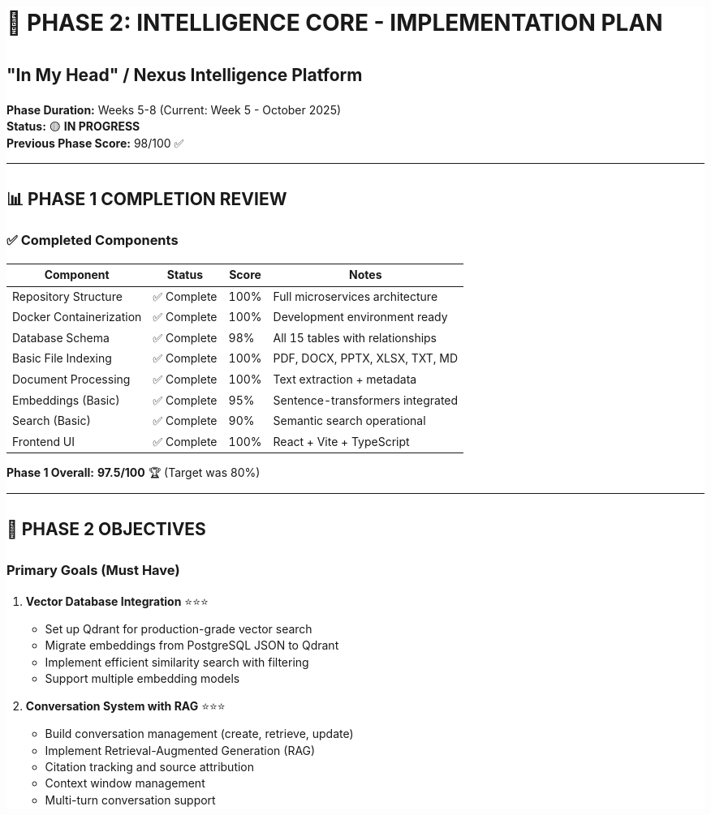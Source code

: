# 🚀 PHASE 2: INTELLIGENCE CORE - IMPLEMENTATION PLAN
## "In My Head" / Nexus Intelligence Platform

**Phase Duration:** Weeks 5-8 (Current: Week 5 - October 2025)  
**Status:** 🟡 **IN PROGRESS**  
**Previous Phase Score:** 98/100 ✅

---

## 📊 PHASE 1 COMPLETION REVIEW

### ✅ Completed Components

| Component | Status | Score | Notes |
|-----------|--------|-------|-------|
| Repository Structure | ✅ Complete | 100% | Full microservices architecture |
| Docker Containerization | ✅ Complete | 100% | Development environment ready |
| Database Schema | ✅ Complete | 98% | All 15 tables with relationships |
| Basic File Indexing | ✅ Complete | 100% | PDF, DOCX, PPTX, XLSX, TXT, MD |
| Document Processing | ✅ Complete | 100% | Text extraction + metadata |
| Embeddings (Basic) | ✅ Complete | 95% | Sentence-transformers integrated |
| Search (Basic) | ✅ Complete | 90% | Semantic search operational |
| Frontend UI | ✅ Complete | 100% | React + Vite + TypeScript |

**Phase 1 Overall:** **97.5/100** 🏆 (Target was 80%)

---

## 🎯 PHASE 2 OBJECTIVES

### Primary Goals (Must Have)

1. **Vector Database Integration** ⭐⭐⭐
   - Set up Qdrant for production-grade vector search
   - Migrate embeddings from PostgreSQL JSON to Qdrant
   - Implement efficient similarity search with filtering
   - Support multiple embedding models

2. **Conversation System with RAG** ⭐⭐⭐
   - Build conversation management (create, retrieve, update)
   - Implement Retrieval-Augmented Generation (RAG)
   - Citation tracking and source attribution
   - Context window management
   - Multi-turn conversation support
